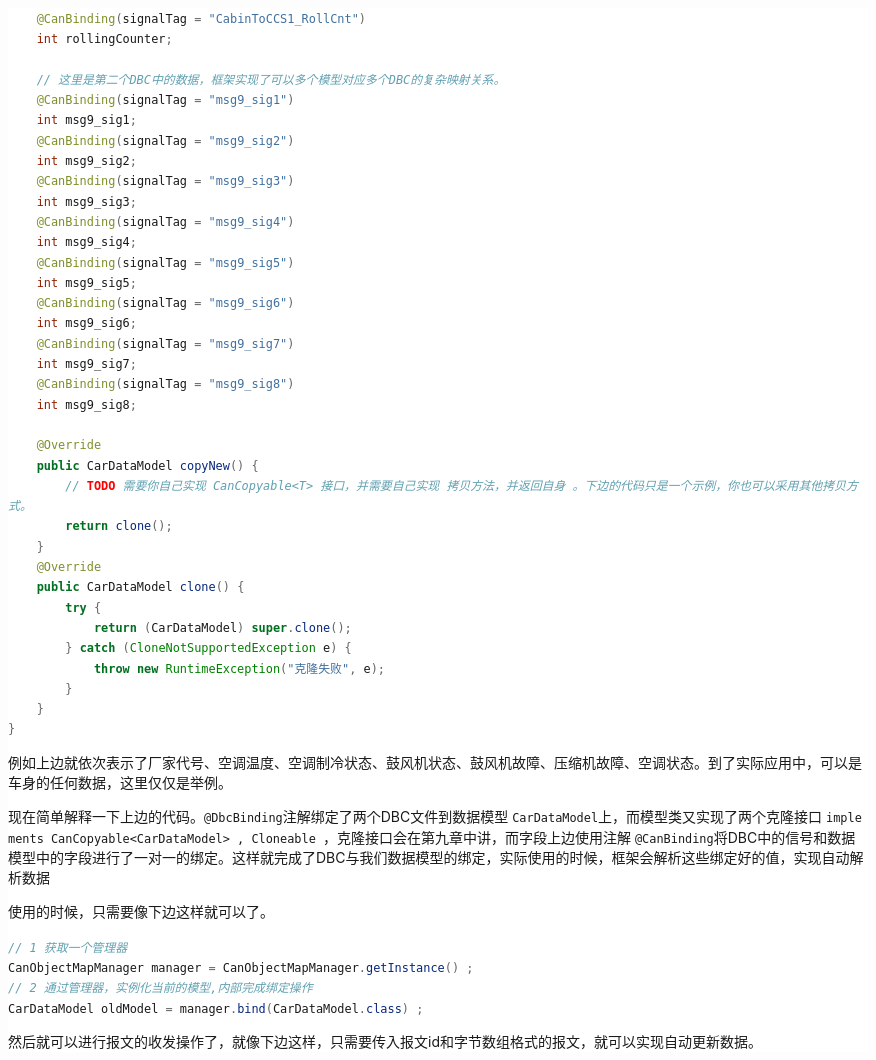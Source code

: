 ```java
    @CanBinding(signalTag = "CabinToCCS1_RollCnt")
    int rollingCounter;
  
    // 这里是第二个DBC中的数据，框架实现了可以多个模型对应多个DBC的复杂映射关系。
    @CanBinding(signalTag = "msg9_sig1")
    int msg9_sig1;
    @CanBinding(signalTag = "msg9_sig2")
    int msg9_sig2;
    @CanBinding(signalTag = "msg9_sig3")
    int msg9_sig3;
    @CanBinding(signalTag = "msg9_sig4")
    int msg9_sig4;
    @CanBinding(signalTag = "msg9_sig5")
    int msg9_sig5;
    @CanBinding(signalTag = "msg9_sig6")
    int msg9_sig6;
    @CanBinding(signalTag = "msg9_sig7")
    int msg9_sig7;
    @CanBinding(signalTag = "msg9_sig8")
    int msg9_sig8;
  
    @Override
    public CarDataModel copyNew() {
        // TODO 需要你自己实现 CanCopyable<T> 接口，并需要自己实现 拷贝方法，并返回自身 。下边的代码只是一个示例，你也可以采用其他拷贝方式。
        return clone();
    }
    @Override
    public CarDataModel clone() {
        try {
            return (CarDataModel) super.clone();
        } catch (CloneNotSupportedException e) {
            throw new RuntimeException("克隆失败", e);
        }
    }
}
```

例如上边就依次表示了厂家代号、空调温度、空调制冷状态、鼓风机状态、鼓风机故障、压缩机故障、空调状态。到了实际应用中，可以是车身的任何数据，这里仅仅是举例。

现在简单解释一下上边的代码。`@DbcBinding`注解绑定了两个DBC文件到数据模型 `CarDataModel`上，而模型类又实现了两个克隆接口 `implements CanCopyable<CarDataModel> , Cloneable `，克隆接口会在第九章中讲，而字段上边使用注解 `@CanBinding`将DBC中的信号和数据模型中的字段进行了一对一的绑定。这样就完成了DBC与我们数据模型的绑定，实际使用的时候，框架会解析这些绑定好的值，实现自动解析数据

使用的时候，只需要像下边这样就可以了。

```java
// 1 获取一个管理器
CanObjectMapManager manager = CanObjectMapManager.getInstance() ;
// 2 通过管理器，实例化当前的模型,内部完成绑定操作
CarDataModel oldModel = manager.bind(CarDataModel.class) ;
```

然后就可以进行报文的收发操作了，就像下边这样，只需要传入报文id和字节数组格式的报文，就可以实现自动更新数据。
